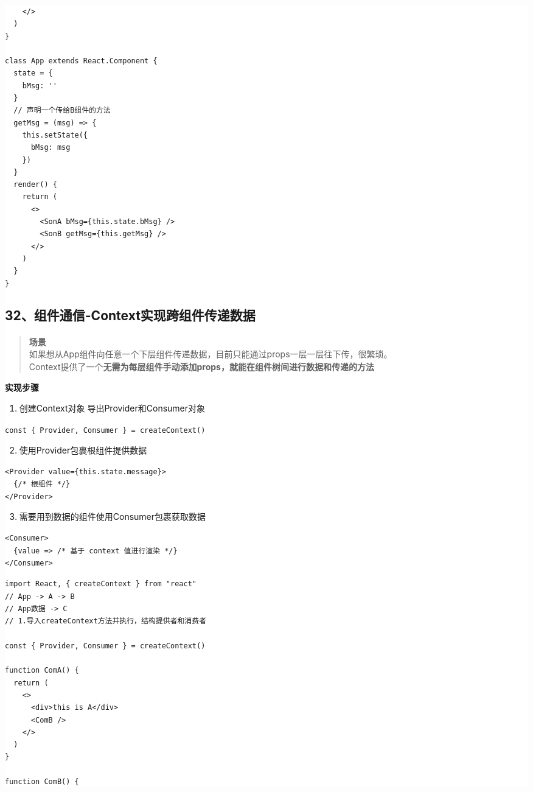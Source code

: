 ```
    </>
  )
}

class App extends React.Component {
  state = {
    bMsg: ''
  }
  // 声明一个传给B组件的方法
  getMsg = (msg) => {
    this.setState({
      bMsg: msg
    })
  }
  render() {
    return (
      <>
        <SonA bMsg={this.state.bMsg} />
        <SonB getMsg={this.getMsg} />
      </>
    )
  }
}
```
## 32、组件通信-Context实现跨组件传递数据
> **场景**  
> 如果想从App组件向任意一个下层组件传递数据，目前只能通过props一层一层往下传，很繁琐。  
> Context提供了一个**无需为每层组件手动添加props，就能在组件树间进行数据和传递的方法**  

**实现步骤**
1. 创建Context对象 导出Provider和Consumer对象
```
const { Provider, Consumer } = createContext()
```
2. 使用Provider包裹根组件提供数据
```
<Provider value={this.state.message}>
  {/* 根组件 */}
</Provider>
```
3. 需要用到数据的组件使用Consumer包裹获取数据
```
<Consumer>
  {value => /* 基于 context 值进行渲染 */}
</Consumer>
```
```
import React, { createContext } from "react"
// App -> A -> B
// App数据 -> C
// 1.导入createContext方法并执行，结构提供者和消费者

const { Provider, Consumer } = createContext()

function ComA() {
  return (
    <>
      <div>this is A</div>
      <ComB />
    </>
  )
}

function ComB() {
```